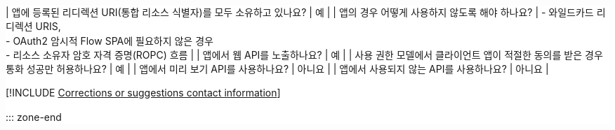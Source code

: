 | 앱에 등록된 리디렉션 URI(통합 리소스 식별자)를 모두 소유하고 있나요? | 예 |
| 앱의 경우 어떻게 사용하지 않도록 해야 하나요? | - 와일드카드 리디렉션 URIS,<br/>- OAuth2 암시적 Flow SPA에 필요하지 않은 경우<br/>- 리소스 소유자 암호 자격 증명(ROPC) 흐름 |
| 앱에서 웹 API를 노출하나요? | 예 |
| 사용 권한 모델에서 클라이언트 앱이 적절한 동의를 받은 경우 통화 성공만 허용하나요? | 예 |
| 앱에서 미리 보기 API를 사용하나요? | 아니요 |
| 앱에서 사용되지 않는 API를 사용하나요? | 아니요 |

[!INCLUDE [Corrections or suggestions contact information](../includes/corrections-or-suggestions.md)]

::: zone-end
